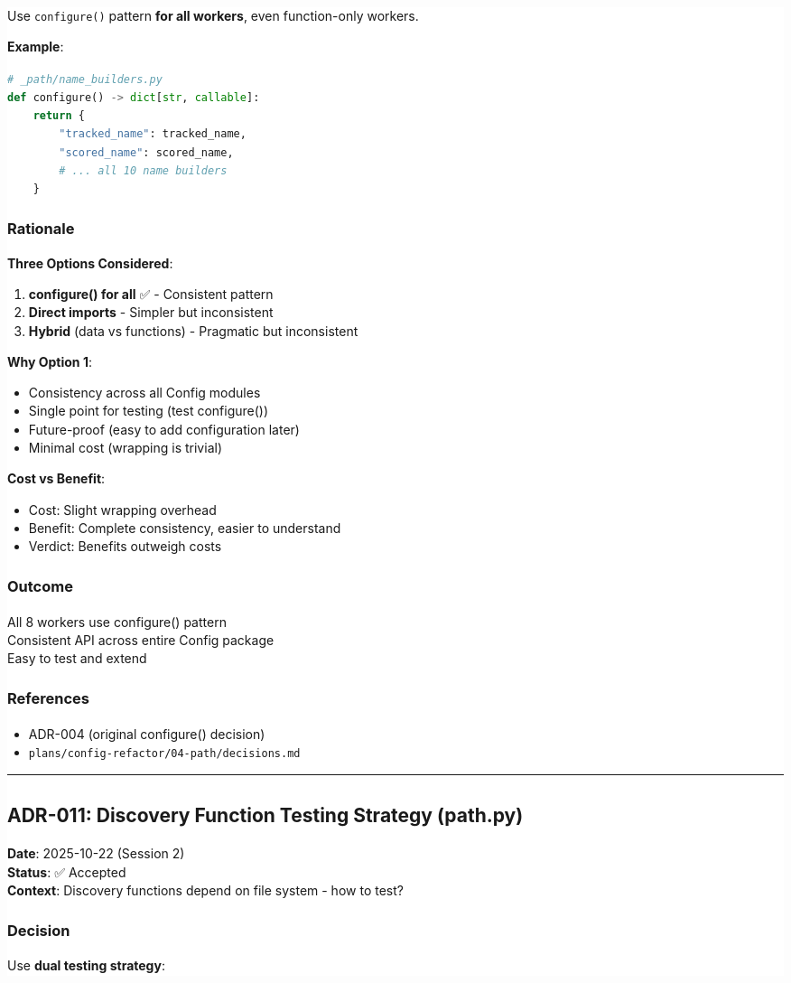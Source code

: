 Use `configure()` pattern **for all workers**, even function-only workers.

**Example**:
```python
# _path/name_builders.py
def configure() -> dict[str, callable]:
    return {
        "tracked_name": tracked_name,
        "scored_name": scored_name,
        # ... all 10 name builders
    }
```

### Rationale

**Three Options Considered**:

1. **configure() for all** ✅ - Consistent pattern
2. **Direct imports** - Simpler but inconsistent
3. **Hybrid** (data vs functions) - Pragmatic but inconsistent

**Why Option 1**:
- Consistency across all Config modules
- Single point for testing (test configure())
- Future-proof (easy to add configuration later)
- Minimal cost (wrapping is trivial)

**Cost vs Benefit**:
- Cost: Slight wrapping overhead
- Benefit: Complete consistency, easier to understand
- Verdict: Benefits outweigh costs

### Outcome

All 8 workers use configure() pattern  
Consistent API across entire Config package  
Easy to test and extend

### References

- ADR-004 (original configure() decision)
- `plans/config-refactor/04-path/decisions.md`

---

## ADR-011: Discovery Function Testing Strategy (path.py)

**Date**: 2025-10-22 (Session 2)  
**Status**: ✅ Accepted  
**Context**: Discovery functions depend on file system - how to test?

### Decision

Use **dual testing strategy**:
